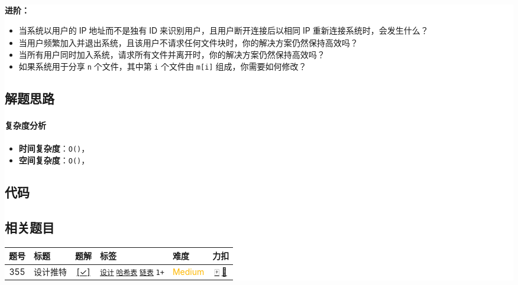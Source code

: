 

**进阶：**

  * 当系统以用户的 IP 地址而不是独有 ID 来识别用户，且用户断开连接后以相同 IP 重新连接系统时，会发生什么？
  * 当用户频繁加入并退出系统，且该用户不请求任何文件块时，你的解决方案仍然保持高效吗？
  * 当所有用户同时加入系统，请求所有文件并离开时，你的解决方案仍然保持高效吗？
  * 如果系统用于分享 `n` 个文件，其中第  `i` 个文件由 `m[i]` 组成，你需要如何修改？


## 解题思路

#### 复杂度分析

- **时间复杂度**：`O()`，
- **空间复杂度**：`O()`，

## 代码

```javascript

```

## 相关题目


| 题号 | 标题 | 题解 | 标签 | 难度 | 力扣 |
| :------: | :------ | :------: | :------ | :------ | :------: |
| 355 | 设计推特 | [[✓]](/problem/0355.md) |  [`设计`](/tag/design.md) [`哈希表`](/tag/hash-table.md) [`链表`](/tag/linked-list.md) `1+` | <font color=#ffb800>Medium</font> | [🀄️](https://leetcode.cn/problems/design-twitter) [🔗](https://leetcode.com/problems/design-twitter) |